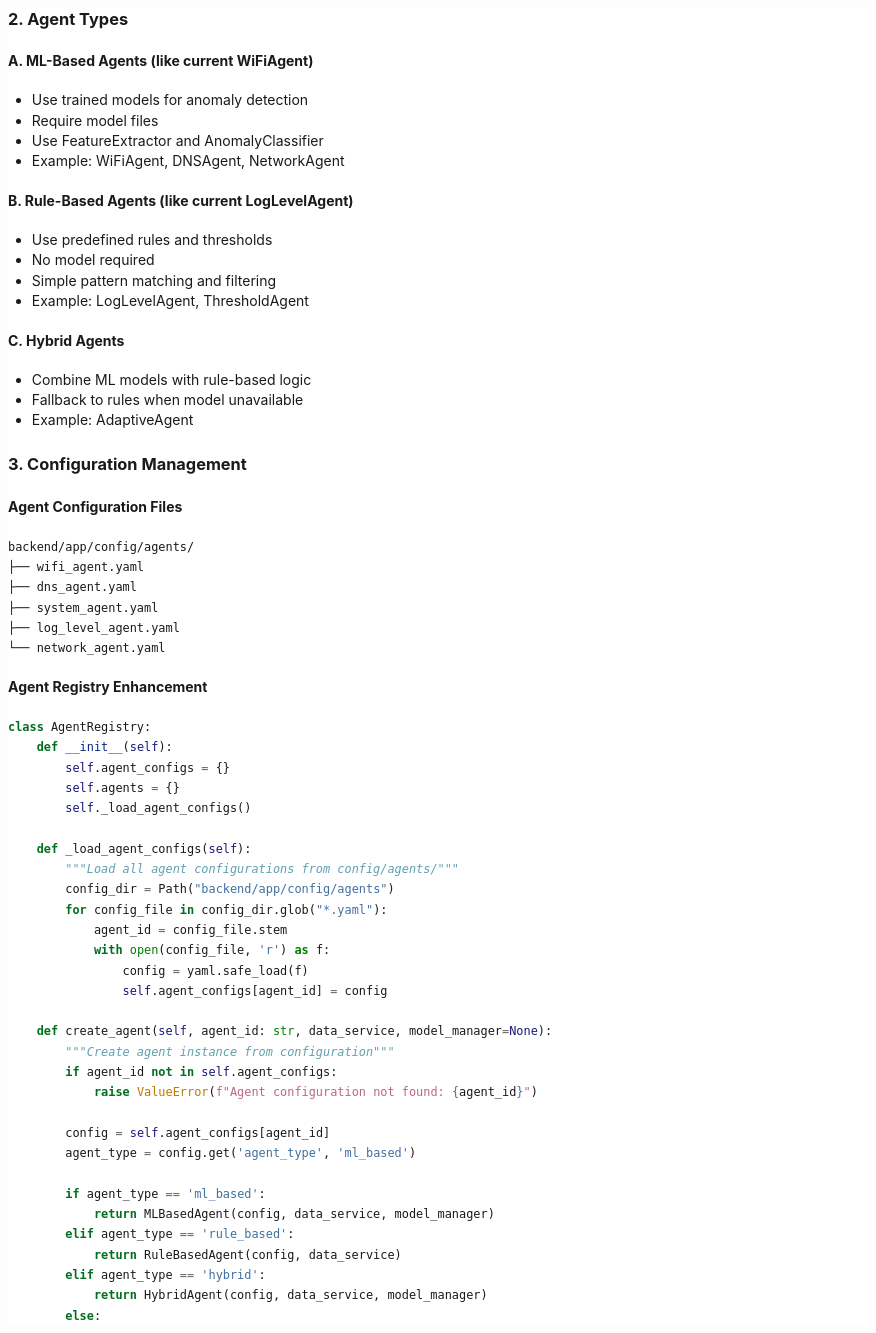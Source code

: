 ### 2. Agent Types

#### A. ML-Based Agents (like current WiFiAgent)
- Use trained models for anomaly detection
- Require model files
- Use FeatureExtractor and AnomalyClassifier
- Example: WiFiAgent, DNSAgent, NetworkAgent

#### B. Rule-Based Agents (like current LogLevelAgent)
- Use predefined rules and thresholds
- No model required
- Simple pattern matching and filtering
- Example: LogLevelAgent, ThresholdAgent

#### C. Hybrid Agents
- Combine ML models with rule-based logic
- Fallback to rules when model unavailable
- Example: AdaptiveAgent

### 3. Configuration Management

#### Agent Configuration Files
```
backend/app/config/agents/
├── wifi_agent.yaml
├── dns_agent.yaml
├── system_agent.yaml
├── log_level_agent.yaml
└── network_agent.yaml
```

#### Agent Registry Enhancement
```python
class AgentRegistry:
    def __init__(self):
        self.agent_configs = {}
        self.agents = {}
        self._load_agent_configs()
    
    def _load_agent_configs(self):
        """Load all agent configurations from config/agents/"""
        config_dir = Path("backend/app/config/agents")
        for config_file in config_dir.glob("*.yaml"):
            agent_id = config_file.stem
            with open(config_file, 'r') as f:
                config = yaml.safe_load(f)
                self.agent_configs[agent_id] = config
    
    def create_agent(self, agent_id: str, data_service, model_manager=None):
        """Create agent instance from configuration"""
        if agent_id not in self.agent_configs:
            raise ValueError(f"Agent configuration not found: {agent_id}")
        
        config = self.agent_configs[agent_id]
        agent_type = config.get('agent_type', 'ml_based')
        
        if agent_type == 'ml_based':
            return MLBasedAgent(config, data_service, model_manager)
        elif agent_type == 'rule_based':
            return RuleBasedAgent(config, data_service)
        elif agent_type == 'hybrid':
            return HybridAgent(config, data_service, model_manager)
        else:
```